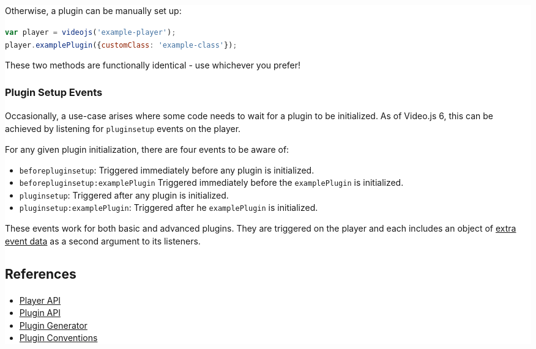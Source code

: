 Otherwise, a plugin can be manually set up:

```js
var player = videojs('example-player');
player.examplePlugin({customClass: 'example-class'});
```

These two methods are functionally identical - use whichever you prefer!

### Plugin Setup Events

Occasionally, a use-case arises where some code needs to wait for a plugin to be initialized. As of Video.js 6, this can be achieved by listening for `pluginsetup` events on the player.

For any given plugin initialization, there are four events to be aware of:

* `beforepluginsetup`: Triggered immediately before any plugin is initialized.
* `beforepluginsetup:examplePlugin` Triggered immediately before the `examplePlugin` is initialized.
* `pluginsetup`: Triggered after any plugin is initialized.
* `pluginsetup:examplePlugin`: Triggered after he `examplePlugin` is initialized.

These events work for both basic and advanced plugins. They are triggered on the player and each includes an object of [extra event data](#extra-event-data) as a second argument to its listeners.

## References

* [Player API][api-player]
* [Plugin API][api-plugin]
* [Plugin Generator][generator]
* [Plugin Conventions][standards]

[components]: /docs/guides/components.md

[tech]: /docs/guides/tech.md

[api-player]: https://docs.videojs.com/Player.html

[api-plugin]: https://docs.videojs.com/Plugin.html

[generator]: https://github.com/videojs/generator-videojs-plugin

[spellbook]: https://github.com/videojs/spellbook

[standards]: https://github.com/videojs/generator-videojs-plugin/blob/master/docs/standards.md

[yeoman]: http://yeoman.io
